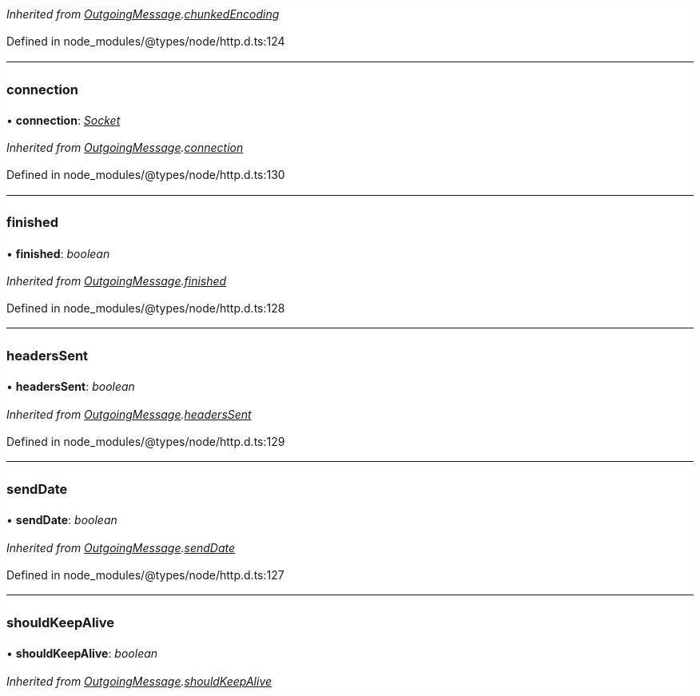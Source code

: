 *Inherited from [OutgoingMessage](_node_modules__types_node_http_d_._http_.outgoingmessage.md).[chunkedEncoding](_node_modules__types_node_http_d_._http_.outgoingmessage.md#chunkedencoding)*

Defined in node_modules/@types/node/http.d.ts:124

___

###  connection

• **connection**: *[Socket](_node_modules__types_node_net_d_._net_.socket.md)*

*Inherited from [OutgoingMessage](_node_modules__types_node_http_d_._http_.outgoingmessage.md).[connection](_node_modules__types_node_http_d_._http_.outgoingmessage.md#connection)*

Defined in node_modules/@types/node/http.d.ts:130

___

###  finished

• **finished**: *boolean*

*Inherited from [OutgoingMessage](_node_modules__types_node_http_d_._http_.outgoingmessage.md).[finished](_node_modules__types_node_http_d_._http_.outgoingmessage.md#finished)*

Defined in node_modules/@types/node/http.d.ts:128

___

###  headersSent

• **headersSent**: *boolean*

*Inherited from [OutgoingMessage](_node_modules__types_node_http_d_._http_.outgoingmessage.md).[headersSent](_node_modules__types_node_http_d_._http_.outgoingmessage.md#headerssent)*

Defined in node_modules/@types/node/http.d.ts:129

___

###  sendDate

• **sendDate**: *boolean*

*Inherited from [OutgoingMessage](_node_modules__types_node_http_d_._http_.outgoingmessage.md).[sendDate](_node_modules__types_node_http_d_._http_.outgoingmessage.md#senddate)*

Defined in node_modules/@types/node/http.d.ts:127

___

###  shouldKeepAlive

• **shouldKeepAlive**: *boolean*

*Inherited from [OutgoingMessage](_node_modules__types_node_http_d_._http_.outgoingmessage.md).[shouldKeepAlive](_node_modules__types_node_http_d_._http_.outgoingmessage.md#shouldkeepalive)*
